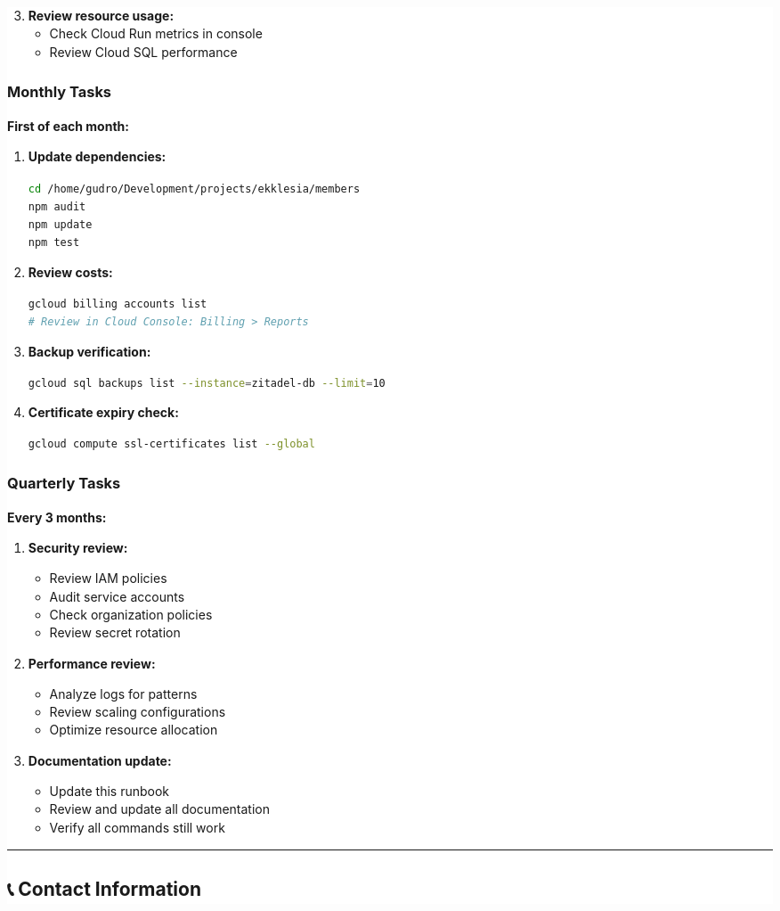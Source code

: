 3. **Review resource usage:**
   - Check Cloud Run metrics in console
   - Review Cloud SQL performance

### Monthly Tasks

**First of each month:**

1. **Update dependencies:**
   ```bash
   cd /home/gudro/Development/projects/ekklesia/members
   npm audit
   npm update
   npm test
   ```

2. **Review costs:**
   ```bash
   gcloud billing accounts list
   # Review in Cloud Console: Billing > Reports
   ```

3. **Backup verification:**
   ```bash
   gcloud sql backups list --instance=zitadel-db --limit=10
   ```

4. **Certificate expiry check:**
   ```bash
   gcloud compute ssl-certificates list --global
   ```

### Quarterly Tasks

**Every 3 months:**

1. **Security review:**
   - Review IAM policies
   - Audit service accounts
   - Check organization policies
   - Review secret rotation

2. **Performance review:**
   - Analyze logs for patterns
   - Review scaling configurations
   - Optimize resource allocation

3. **Documentation update:**
   - Update this runbook
   - Review and update all documentation
   - Verify all commands still work

---

## 📞 Contact Information
